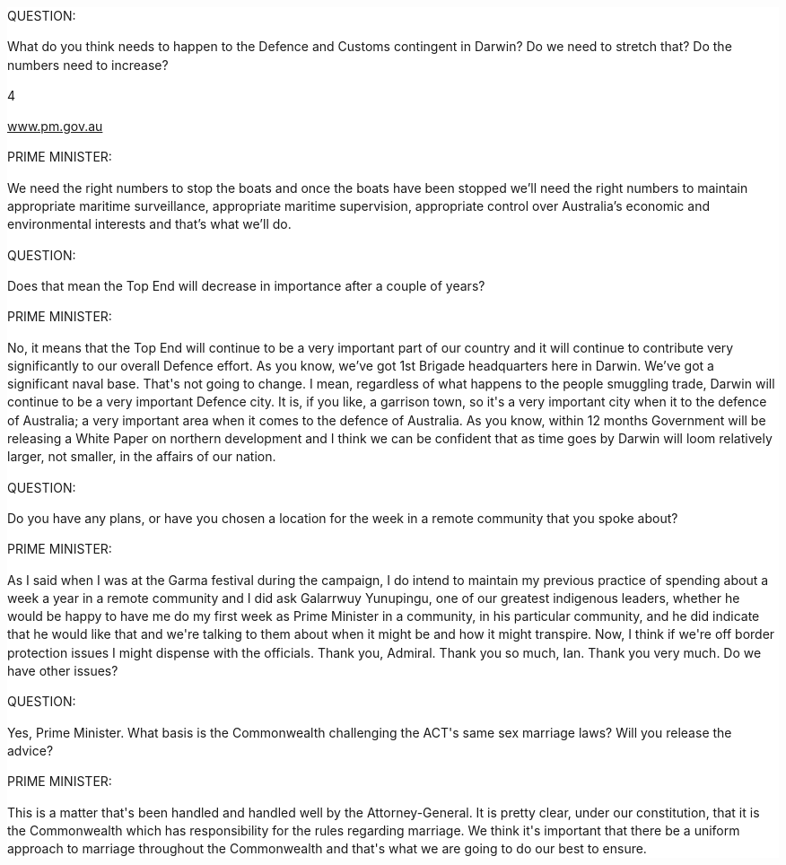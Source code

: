  QUESTION: 

 What do you think needs to happen to the Defence and Customs contingent in Darwin? Do we need to  stretch that? Do the numbers need to increase? 

 4 

 www.pm.gov.au 

 

 PRIME MINISTER:   

 We need the right numbers to stop the boats and once the boats have been stopped we’ll need the right  numbers to maintain appropriate maritime surveillance, appropriate maritime supervision, appropriate  control over Australia’s economic and environmental interests and that’s what we’ll do.   

 QUESTION:   

 Does that mean the Top End will decrease in importance after a couple of years?   

 PRIME MINISTER:   

 No, it means that the Top End will continue to be a very important part of our country and it will continue to  contribute very significantly to our overall Defence effort. As you know, we’ve got 1st Brigade headquarters  here in Darwin. We’ve got a significant naval base. That's not going to change. I mean, regardless of what  happens to the people smuggling trade, Darwin will continue to be a very important Defence city. It is, if  you like, a garrison town, so it's a very important city when it to the defence of Australia; a very important  area when it comes to the defence of Australia. As you know, within 12 months Government will be  releasing a White Paper on northern development and I think we can be confident that as time goes by  Darwin will loom relatively larger, not smaller, in the affairs of our nation.    

 QUESTION:   

 Do you have any plans, or have you chosen a location for the week in a remote community that you spoke  about?    

 PRIME MINISTER:   

 As I said when I was at the Garma festival during the campaign, I do intend to maintain my previous  practice of spending about a week a year in a remote community and I did ask Galarrwuy Yunupingu, one of  our greatest indigenous leaders, whether he would be happy to have me do my first week as Prime Minister  in a community, in his particular community, and he did indicate that he would like that and we're talking to  them about when it might be and how it might transpire. Now, I think if we're off border protection issues I  might dispense with the officials. Thank you, Admiral. Thank you so much, Ian. Thank you very much. Do  we have other issues?    

 QUESTION:   

 Yes, Prime Minister. What basis is the Commonwealth challenging the ACT's same sex marriage laws? Will  you release the advice?   

 PRIME MINISTER:   

 This is a matter that's been handled and handled well by the Attorney-General. It is pretty clear, under our  constitution, that it is the Commonwealth which has responsibility for the rules regarding marriage. We  think it's important that there be a uniform approach to marriage throughout the Commonwealth and that's  what we are going to do our best to ensure.    
